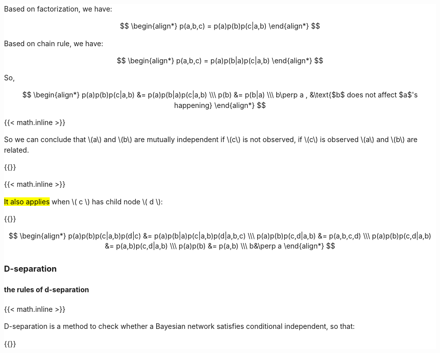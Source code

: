 </div>

Based on factorization, we have:

$$
\begin{align*}
p(a,b,c) = p(a)p(b)p(c|a,b)
\end{align*}
$$

Based on chain rule, we have:

$$
\begin{align*}
p(a,b,c) = p(a)p(b|a)p(c|a,b)
\end{align*}
$$

So,

$$
\begin{align*}
p(a)p(b)p(c|a,b) &= p(a)p(b|a)p(c|a,b) \\\
p(b) &= p(b|a) \\\
b\perp a , &\text{$b$ does not affect $a$'s happening}
\end{align*}
$$

{{< math.inline >}}
<p>
So we can conclude that \(a\) and \(b\) are mutually independent if \(c\) is not observed, if \(c\) is observed \(a\) and \(b\) are related.
</p>
{{</ math.inline >}}

{{< math.inline >}}
<p>
<mark>It also applies</mark> when \( c \) has child node \( d \):
</p>
{{</ math.inline >}}

$$
\begin{align*}
p(a)p(b)p(c|a,b)p(d|c) &= p(a)p(b|a)p(c|a,b)p(d|a,b,c) \\\
p(a)p(b)p(c,d|a,b) &= p(a,b,c,d) \\\
p(a)p(b)p(c,d|a,b) &= p(a,b)p(c,d|a,b) \\\
p(a)p(b) &= p(a,b) \\\
b&\perp a
\end{align*}
$$

### D-separation
#### the rules of d-separation
{{< math.inline >}}
<p>
D-separation is a method to check whether a Bayesian network satisfies conditional independent, so that:
</p>
{{</ math.inline >}}
